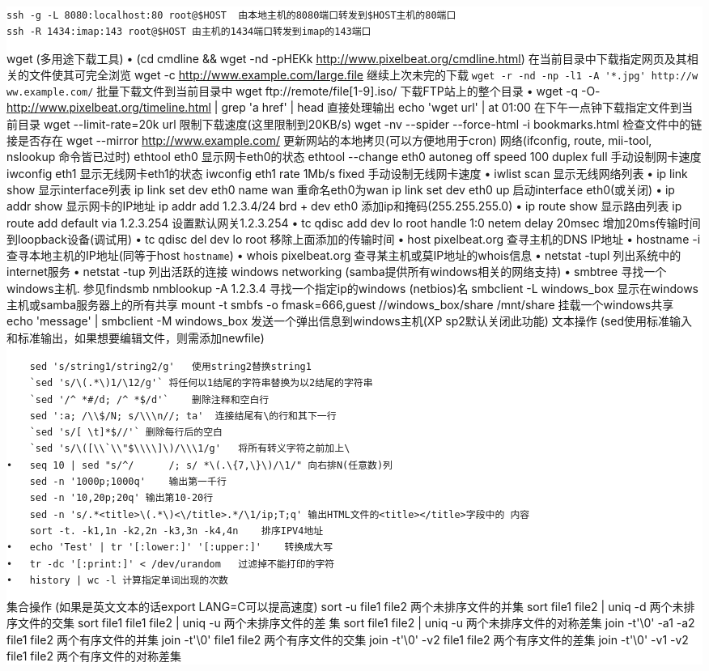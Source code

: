  	ssh -g -L 8080:localhost:80 root@$HOST	由本地主机的8080端口转发到$HOST主机的80端口
 	ssh -R 1434:imap:143 root@$HOST	由主机的1434端口转发到imap的143端口
wget (多用途下载工具)
•	(cd cmdline && wget -nd -pHEKk http://www.pixelbeat.org/cmdline.html)	在当前目录中下载指定网页及其相关的文件使其可完全浏览
 	wget -c http://www.example.com/large.file	继续上次未完的下载
 	`wget -r -nd -np -l1 -A '*.jpg' http://www.example.com/`	批量下载文件到当前目录中
 	wget ftp://remote/file[1-9].iso/	下载FTP站上的整个目录
•	wget -q -O- http://www.pixelbeat.org/timeline.html | grep 'a href' | head	直接处理输出
 	echo 'wget url' | at 01:00	在下午一点钟下载指定文件到当前目录
 	wget --limit-rate=20k url	限制下载速度(这里限制到20KB/s)
 	wget -nv --spider --force-html -i bookmarks.html	检查文件中的链接是否存在
 	wget --mirror http://www.example.com/	更新网站的本地拷贝(可以方便地用于cron)
网络(ifconfig, route, mii-tool, nslookup 命令皆已过时)
 	ethtool eth0	显示网卡eth0的状态
 	ethtool --change eth0 autoneg off speed 100 duplex full	手动设制网卡速度
 	iwconfig eth1	显示无线网卡eth1的状态
 	iwconfig eth1 rate 1Mb/s fixed	手动设制无线网卡速度
•	iwlist scan	显示无线网络列表
•	ip link show	显示interface列表
 	ip link set dev eth0 name wan	重命名eth0为wan
 	ip link set dev eth0 up	启动interface eth0(或关闭)
•	ip addr show	显示网卡的IP地址
 	ip addr add 1.2.3.4/24 brd + dev eth0	添加ip和掩码(255.255.255.0)
•	ip route show	显示路由列表
 	ip route add default via 1.2.3.254	设置默认网关1.2.3.254
•	tc qdisc add dev lo root handle 1:0 netem delay 20msec	增加20ms传输时间到loopback设备(调试用)
•	tc qdisc del dev lo root	移除上面添加的传输时间
•	host pixelbeat.org	查寻主机的DNS IP地址
•	hostname -i	查寻本地主机的IP地址(同等于host `hostname`)
•	whois pixelbeat.org	查寻某主机或莫IP地址的whois信息
•	netstat -tupl	列出系统中的internet服务
•	netstat -tup	列出活跃的连接
windows networking (samba提供所有windows相关的网络支持)
•	smbtree	寻找一个windows主机. 参见findsmb
 	nmblookup -A 1.2.3.4	寻找一个指定ip的windows (netbios)名
 	smbclient -L windows_box	显示在windows主机或samba服务器上的所有共享
 	mount -t smbfs -o fmask=666,guest //windows_box/share /mnt/share	挂载一个windows共享
 	echo 'message' | smbclient -M windows_box	发送一个弹出信息到windows主机(XP sp2默认关闭此功能)
文本操作 (sed使用标准输入和标准输出，如果想要编辑文件，则需添加<oldfile >newfile)
```
 	sed 's/string1/string2/g'	使用string2替换string1
 	`sed 's/\(.*\)1/\12/g'`	将任何以1结尾的字符串替换为以2结尾的字符串
 	`sed '/^ *#/d; /^ *$/d'`	删除注释和空白行
 	sed ':a; /\\$/N; s/\\\n//; ta'	连接结尾有\的行和其下一行
 	`sed 's/[ \t]*$//'`	删除每行后的空白
 	`sed 's/\([\\`\\"$\\\\]\)/\\\1/g'	将所有转义字符之前加上\
•	seq 10 | sed "s/^/      /; s/ *\(.\{7,\}\)/\1/"	向右排N(任意数)列
 	sed -n '1000p;1000q'	输出第一千行
 	sed -n '10,20p;20q'	输出第10-20行
 	sed -n 's/.*<title>\(.*\)<\/title>.*/\1/ip;T;q'	输出HTML文件的<title></title>字段中的 内容
 	sort -t. -k1,1n -k2,2n -k3,3n -k4,4n	排序IPV4地址
•	echo 'Test' | tr '[:lower:]' '[:upper:]'	转换成大写
•	tr -dc '[:print:]' < /dev/urandom	过滤掉不能打印的字符
•	history | wc -l	计算指定单词出现的次数
```
集合操作 (如果是英文文本的话export LANG=C可以提高速度)
 	sort -u file1 file2	两个未排序文件的并集
 	sort file1 file2 | uniq -d	两个未排序文件的交集
 	sort file1 file1 file2 | uniq -u	两个未排序文件的差 集
 	sort file1 file2 | uniq -u	两个未排序文件的对称差集
 	join -t'\0' -a1 -a2 file1 file2	两个有序文件的并集
 	join -t'\0' file1 file2	两个有序文件的交集
 	join -t'\0' -v2 file1 file2	两个有序文件的差集
 	join -t'\0' -v1 -v2 file1 file2	两个有序文件的对称差集